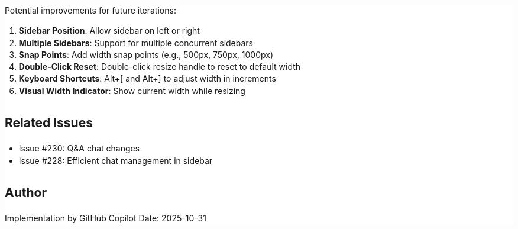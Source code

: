 Potential improvements for future iterations:

1. **Sidebar Position**: Allow sidebar on left or right
2. **Multiple Sidebars**: Support for multiple concurrent sidebars
3. **Snap Points**: Add width snap points (e.g., 500px, 750px, 1000px)
4. **Double-Click Reset**: Double-click resize handle to reset to default width
5. **Keyboard Shortcuts**: Alt+[ and Alt+] to adjust width in increments
6. **Visual Width Indicator**: Show current width while resizing

## Related Issues

- Issue #230: Q&A chat changes
- Issue #228: Efficient chat management in sidebar

## Author

Implementation by GitHub Copilot
Date: 2025-10-31
